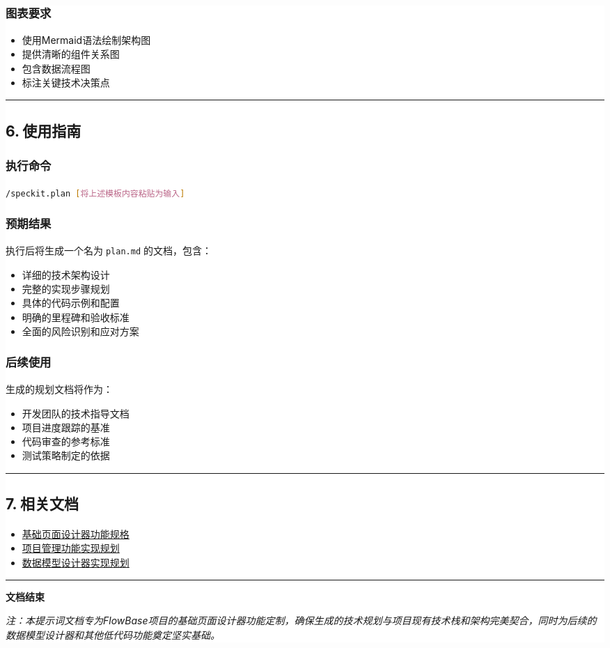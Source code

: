 ### 图表要求

- 使用Mermaid语法绘制架构图
- 提供清晰的组件关系图
- 包含数据流程图
- 标注关键技术决策点

---

## 6. 使用指南

### 执行命令

```bash
/speckit.plan [将上述模板内容粘贴为输入]
```

### 预期结果

执行后将生成一个名为 `plan.md` 的文档，包含：

- 详细的技术架构设计
- 完整的实现步骤规划
- 具体的代码示例和配置
- 明确的里程碑和验收标准
- 全面的风险识别和应对方案

### 后续使用

生成的规划文档将作为：

- 开发团队的技术指导文档
- 项目进度跟踪的基准
- 代码审查的参考标准
- 测试策略制定的依据

---

## 7. 相关文档

- [基础页面设计器功能规格](../../specs/003-page-designer/spec.md)
- [项目管理功能实现规划](../001-project-management/speckit-plan-prompt.md)
- [数据模型设计器实现规划](../002-data-model-designer/data-model-designer-implementation-plan-prompt.md)

---

**文档结束**

_注：本提示词文档专为FlowBase项目的基础页面设计器功能定制，确保生成的技术规划与项目现有技术栈和架构完美契合，同时为后续的数据模型设计器和其他低代码功能奠定坚实基础。_
